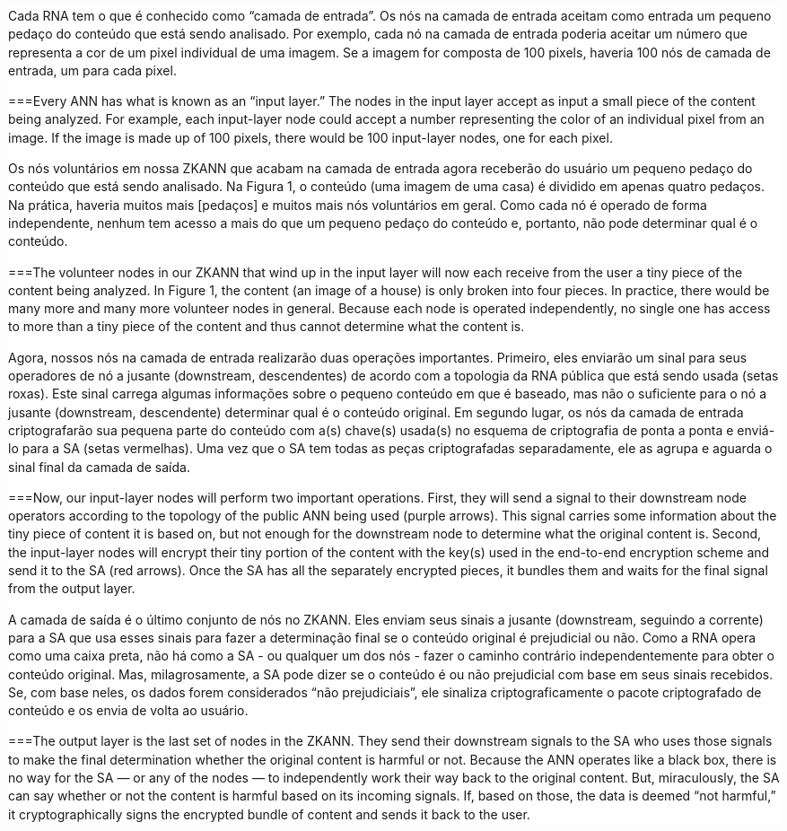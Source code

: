 Cada RNA tem o que é conhecido como “camada de entrada”. Os nós na camada de entrada aceitam como entrada um pequeno pedaço do conteúdo que está sendo analisado. Por exemplo, cada nó na camada de entrada poderia aceitar um número que representa a cor de um pixel individual de uma imagem. Se a imagem for composta de 100 pixels, haveria 100 nós de camada de entrada, um para cada pixel.

===Every ANN has what is known as an “input layer.” The nodes in the input layer accept as input a small piece of the content being analyzed. For example, each input-layer node could accept a number representing the color of an individual pixel from an image. If the image is made up of 100 pixels, there would be 100 input-layer nodes, one for each pixel.

Os nós voluntários em nossa ZKANN que acabam na camada de entrada agora receberão do usuário um pequeno pedaço do conteúdo que está sendo analisado. Na Figura 1, o conteúdo (uma imagem de uma casa) é dividido em apenas quatro pedaços. Na prática, haveria muitos mais [pedaços] e muitos mais nós voluntários em geral. Como cada nó é operado de forma independente, nenhum tem acesso a mais do que um pequeno pedaço do conteúdo e, portanto, não pode determinar qual é o conteúdo.

===The volunteer nodes in our ZKANN that wind up in the input layer will now each receive from the user a tiny piece of the content being analyzed. In Figure 1, the content (an image of a house) is only broken into four pieces. In practice, there would be many more and many more volunteer nodes in general. Because each node is operated independently, no single one has access to more than a tiny piece of the content and thus cannot determine what the content is.

Agora, nossos nós na camada de entrada realizarão duas operações importantes. Primeiro, eles enviarão um sinal para seus operadores de nó a jusante (downstream, descendentes) de acordo com a topologia da RNA pública que está sendo usada (setas roxas). Este sinal carrega algumas informações sobre o pequeno conteúdo em que é baseado, mas não o suficiente para o nó a jusante (downstream, descendente) determinar qual é o conteúdo original. Em segundo lugar, os nós da camada de entrada criptografarão sua pequena parte do conteúdo com a(s) chave(s) usada(s) no esquema de criptografia de ponta a ponta e enviá-lo para a SA (setas vermelhas). Uma vez que o SA tem todas as peças criptografadas separadamente, ele as agrupa e aguarda o sinal final da camada de saída.

===Now, our input-layer nodes will perform two important operations. First, they will send a signal to their downstream node operators according to the topology of the public ANN being used (purple arrows). This signal carries some information about the tiny piece of content it is based on, but not enough for the downstream node to determine what the original content is. Second, the input-layer nodes will encrypt their tiny portion of the content with the key(s) used in the end-to-end encryption scheme and send it to the SA (red arrows). Once the SA has all the separately encrypted pieces, it bundles them and waits for the final signal from the output layer.

A camada de saída é o último conjunto de nós no ZKANN. Eles enviam seus sinais a jusante (downstream, seguindo a corrente) para a SA que usa esses sinais para fazer a determinação final se o conteúdo original é prejudicial ou não. Como a RNA opera como uma caixa preta, não há como a SA - ou qualquer um dos nós - fazer o caminho contrário independentemente para obter o conteúdo original. Mas, milagrosamente, a SA pode dizer se o conteúdo é ou não prejudicial com base em seus sinais recebidos. Se, com base neles, os dados forem considerados “não prejudiciais”, ele sinaliza criptograficamente o pacote criptografado de conteúdo e os envia de volta ao usuário.

===The output layer is the last set of nodes in the ZKANN. They send their downstream signals to the SA who uses those signals to make the final determination whether the original content is harmful or not. Because the ANN operates like a black box, there is no way for the SA — or any of the nodes — to independently work their way back to the original content. But, miraculously, the SA can say whether or not the content is harmful based on its incoming signals. If, based on those, the data is deemed “not harmful,” it cryptographically signs the encrypted bundle of content and sends it back to the user.
